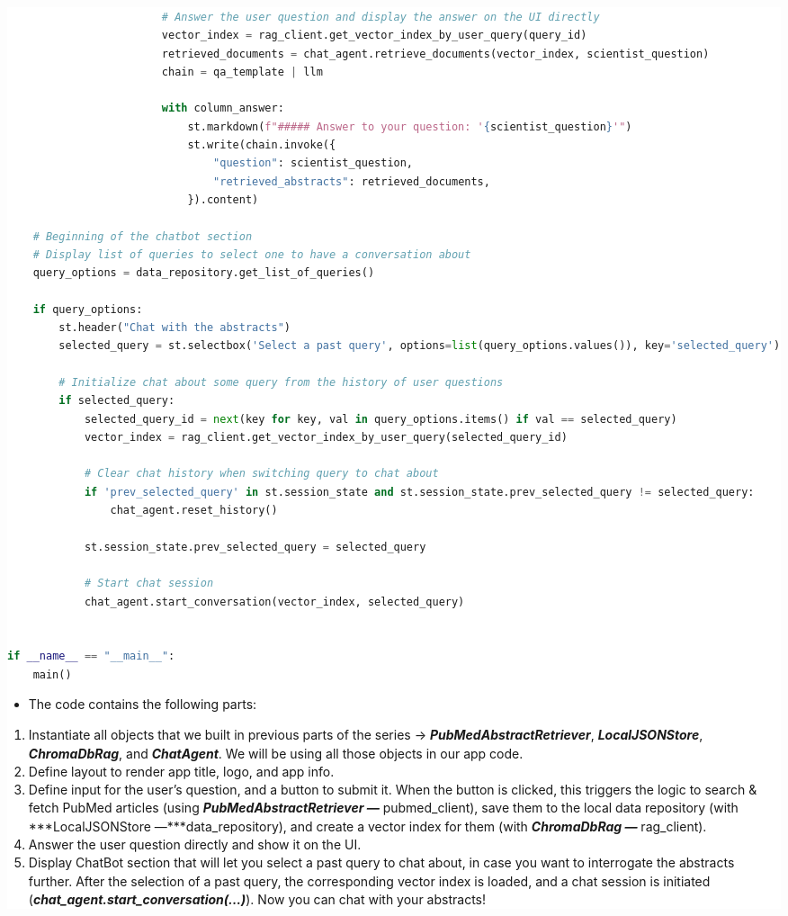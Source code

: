 ```python
                        # Answer the user question and display the answer on the UI directly
                        vector_index = rag_client.get_vector_index_by_user_query(query_id)
                        retrieved_documents = chat_agent.retrieve_documents(vector_index, scientist_question)
                        chain = qa_template | llm
                        
                        with column_answer:
                            st.markdown(f"##### Answer to your question: '{scientist_question}'")
                            st.write(chain.invoke({
                                "question": scientist_question, 
                                "retrieved_abstracts": retrieved_documents,
                            }).content)

    # Beginning of the chatbot section
    # Display list of queries to select one to have a conversation about
    query_options = data_repository.get_list_of_queries()

    if query_options:
        st.header("Chat with the abstracts")
        selected_query = st.selectbox('Select a past query', options=list(query_options.values()), key='selected_query')
        
        # Initialize chat about some query from the history of user questions
        if selected_query:
            selected_query_id = next(key for key, val in query_options.items() if val == selected_query)
            vector_index = rag_client.get_vector_index_by_user_query(selected_query_id)

            # Clear chat history when switching query to chat about
            if 'prev_selected_query' in st.session_state and st.session_state.prev_selected_query != selected_query:
                chat_agent.reset_history()

            st.session_state.prev_selected_query = selected_query

            # Start chat session
            chat_agent.start_conversation(vector_index, selected_query)


if __name__ == "__main__":
    main()
```
* The code contains the following parts:
1. Instantiate all objects that we built in previous parts of the series → ***PubMedAbstractRetriever***, ***LocalJSONStore***, ***ChromaDbRag***, and ***ChatAgent***. We will be using all those objects in our app code.
2. Define layout to render app title, logo, and app info.
3. Define input for the user’s question, and a button to submit it. When the button is clicked, this triggers the logic to search \& fetch PubMed articles (using ***PubMedAbstractRetriever —*** pubmed\_client), save them to the local data repository (with ***LocalJSONStore —***data\_repository), and create a vector index for them (with ***ChromaDbRag —*** rag\_client).
4. Answer the user question directly and show it on the UI.
5. Display ChatBot section that will let you select a past query to chat about, in case you want to interrogate the abstracts further. After the selection of a past query, the corresponding vector index is loaded, and a chat session is initiated (***chat\_agent.start\_conversation(…)***). Now you can chat with your abstracts!
